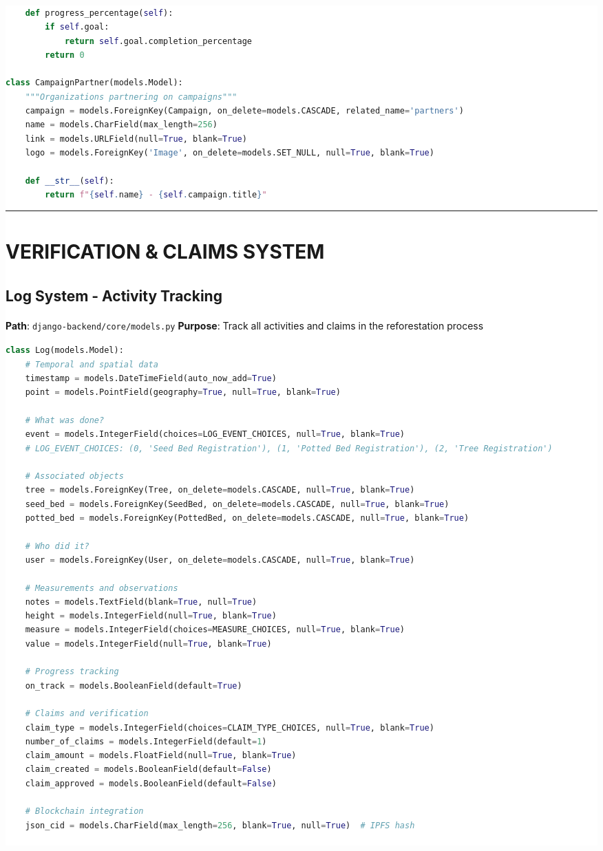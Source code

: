 ```python
    def progress_percentage(self):
        if self.goal:
            return self.goal.completion_percentage
        return 0

class CampaignPartner(models.Model):
    """Organizations partnering on campaigns"""
    campaign = models.ForeignKey(Campaign, on_delete=models.CASCADE, related_name='partners')
    name = models.CharField(max_length=256)
    link = models.URLField(null=True, blank=True)
    logo = models.ForeignKey('Image', on_delete=models.SET_NULL, null=True, blank=True)
    
    def __str__(self):
        return f"{self.name} - {self.campaign.title}"
```

---

# VERIFICATION & CLAIMS SYSTEM

## Log System - Activity Tracking
**Path**: `django-backend/core/models.py`
**Purpose**: Track all activities and claims in the reforestation process

```python
class Log(models.Model):
    # Temporal and spatial data
    timestamp = models.DateTimeField(auto_now_add=True)
    point = models.PointField(geography=True, null=True, blank=True)
    
    # What was done?
    event = models.IntegerField(choices=LOG_EVENT_CHOICES, null=True, blank=True)
    # LOG_EVENT_CHOICES: (0, 'Seed Bed Registration'), (1, 'Potted Bed Registration'), (2, 'Tree Registration')
    
    # Associated objects
    tree = models.ForeignKey(Tree, on_delete=models.CASCADE, null=True, blank=True)
    seed_bed = models.ForeignKey(SeedBed, on_delete=models.CASCADE, null=True, blank=True)
    potted_bed = models.ForeignKey(PottedBed, on_delete=models.CASCADE, null=True, blank=True)
    
    # Who did it?
    user = models.ForeignKey(User, on_delete=models.CASCADE, null=True, blank=True)
    
    # Measurements and observations
    notes = models.TextField(blank=True, null=True)
    height = models.IntegerField(null=True, blank=True)
    measure = models.IntegerField(choices=MEASURE_CHOICES, null=True, blank=True)
    value = models.IntegerField(null=True, blank=True)
    
    # Progress tracking
    on_track = models.BooleanField(default=True)
    
    # Claims and verification
    claim_type = models.IntegerField(choices=CLAIM_TYPE_CHOICES, null=True, blank=True)
    number_of_claims = models.IntegerField(default=1)
    claim_amount = models.FloatField(null=True, blank=True)
    claim_created = models.BooleanField(default=False)
    claim_approved = models.BooleanField(default=False)
    
    # Blockchain integration
    json_cid = models.CharField(max_length=256, blank=True, null=True)  # IPFS hash
    
```